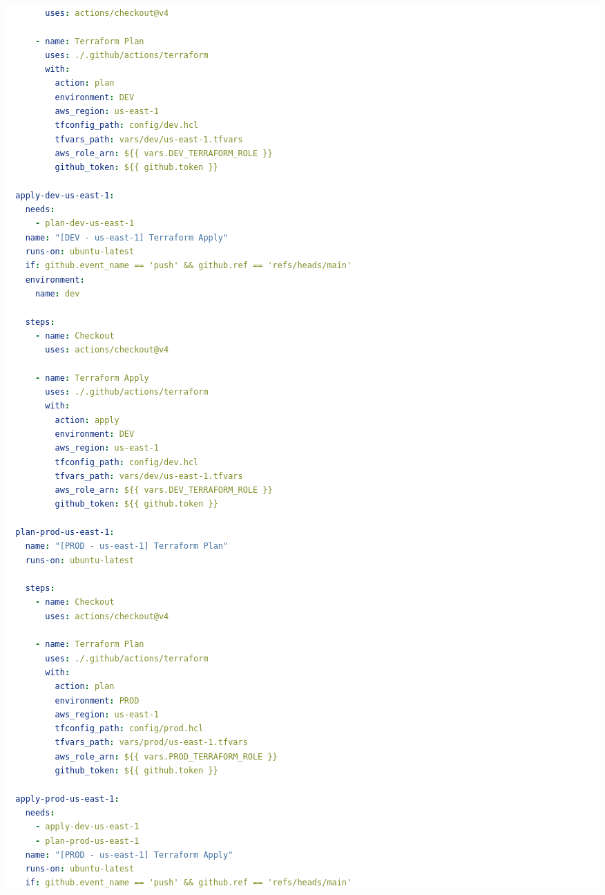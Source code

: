 ```yaml
        uses: actions/checkout@v4

      - name: Terraform Plan
        uses: ./.github/actions/terraform
        with:
          action: plan
          environment: DEV
          aws_region: us-east-1
          tfconfig_path: config/dev.hcl
          tfvars_path: vars/dev/us-east-1.tfvars
          aws_role_arn: ${{ vars.DEV_TERRAFORM_ROLE }}
          github_token: ${{ github.token }}

  apply-dev-us-east-1:
    needs:
      - plan-dev-us-east-1
    name: "[DEV - us-east-1] Terraform Apply"
    runs-on: ubuntu-latest
    if: github.event_name == 'push' && github.ref == 'refs/heads/main'
    environment:
      name: dev

    steps:
      - name: Checkout
        uses: actions/checkout@v4

      - name: Terraform Apply
        uses: ./.github/actions/terraform
        with:
          action: apply
          environment: DEV
          aws_region: us-east-1
          tfconfig_path: config/dev.hcl
          tfvars_path: vars/dev/us-east-1.tfvars
          aws_role_arn: ${{ vars.DEV_TERRAFORM_ROLE }}
          github_token: ${{ github.token }}

  plan-prod-us-east-1:
    name: "[PROD - us-east-1] Terraform Plan"
    runs-on: ubuntu-latest

    steps:
      - name: Checkout
        uses: actions/checkout@v4

      - name: Terraform Plan
        uses: ./.github/actions/terraform
        with:
          action: plan
          environment: PROD
          aws_region: us-east-1
          tfconfig_path: config/prod.hcl
          tfvars_path: vars/prod/us-east-1.tfvars
          aws_role_arn: ${{ vars.PROD_TERRAFORM_ROLE }}
          github_token: ${{ github.token }}

  apply-prod-us-east-1:
    needs:
      - apply-dev-us-east-1
      - plan-prod-us-east-1
    name: "[PROD - us-east-1] Terraform Apply"
    runs-on: ubuntu-latest
    if: github.event_name == 'push' && github.ref == 'refs/heads/main'
```